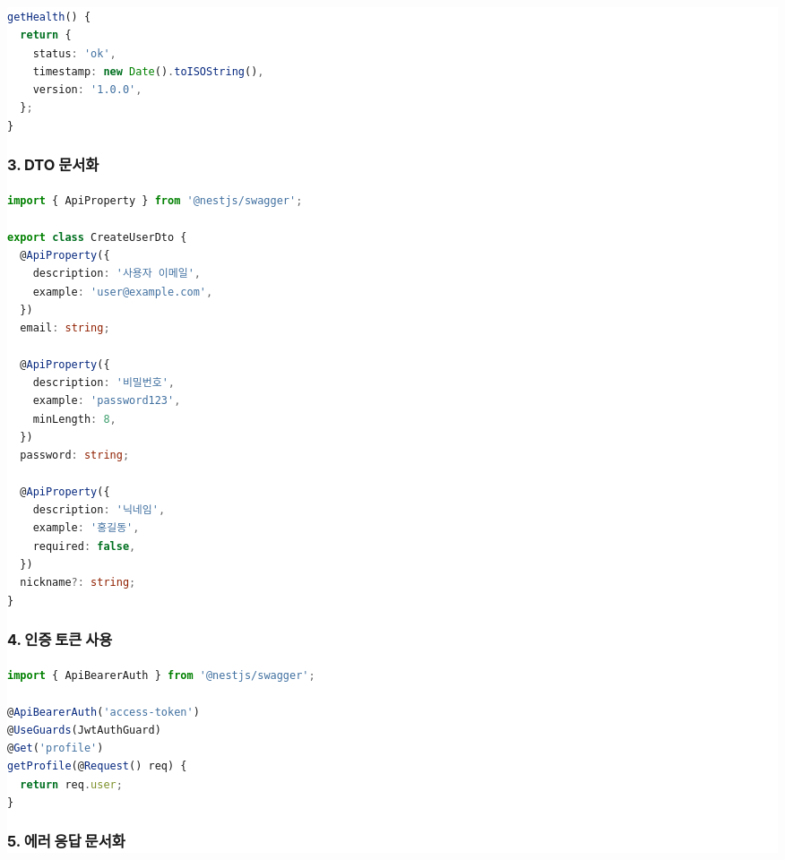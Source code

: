 ```typescript
getHealth() {
  return {
    status: 'ok',
    timestamp: new Date().toISOString(),
    version: '1.0.0',
  };
}
```

### 3. DTO 문서화

```typescript
import { ApiProperty } from '@nestjs/swagger';

export class CreateUserDto {
  @ApiProperty({
    description: '사용자 이메일',
    example: 'user@example.com',
  })
  email: string;

  @ApiProperty({
    description: '비밀번호',
    example: 'password123',
    minLength: 8,
  })
  password: string;

  @ApiProperty({
    description: '닉네임',
    example: '홍길동',
    required: false,
  })
  nickname?: string;
}
```

### 4. 인증 토큰 사용

```typescript
import { ApiBearerAuth } from '@nestjs/swagger';

@ApiBearerAuth('access-token')
@UseGuards(JwtAuthGuard)
@Get('profile')
getProfile(@Request() req) {
  return req.user;
}
```

### 5. 에러 응답 문서화
